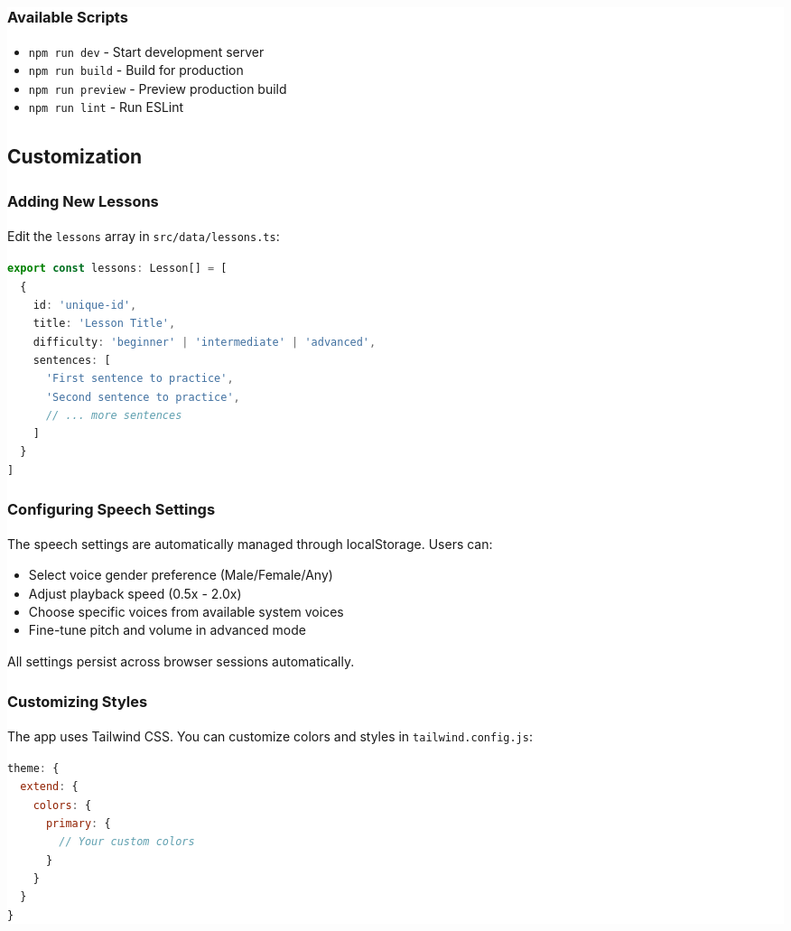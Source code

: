 ### Available Scripts

- `npm run dev` - Start development server
- `npm run build` - Build for production
- `npm run preview` - Preview production build
- `npm run lint` - Run ESLint

## Customization

### Adding New Lessons

Edit the `lessons` array in `src/data/lessons.ts`:

```typescript
export const lessons: Lesson[] = [
  {
    id: 'unique-id',
    title: 'Lesson Title',
    difficulty: 'beginner' | 'intermediate' | 'advanced',
    sentences: [
      'First sentence to practice',
      'Second sentence to practice',
      // ... more sentences
    ]
  }
]
```

### Configuring Speech Settings

The speech settings are automatically managed through localStorage. Users can:

- Select voice gender preference (Male/Female/Any)
- Adjust playback speed (0.5x - 2.0x)
- Choose specific voices from available system voices
- Fine-tune pitch and volume in advanced mode

All settings persist across browser sessions automatically.

### Customizing Styles

The app uses Tailwind CSS. You can customize colors and styles in `tailwind.config.js`:

```javascript
theme: {
  extend: {
    colors: {
      primary: {
        // Your custom colors
      }
    }
  }
}
```
